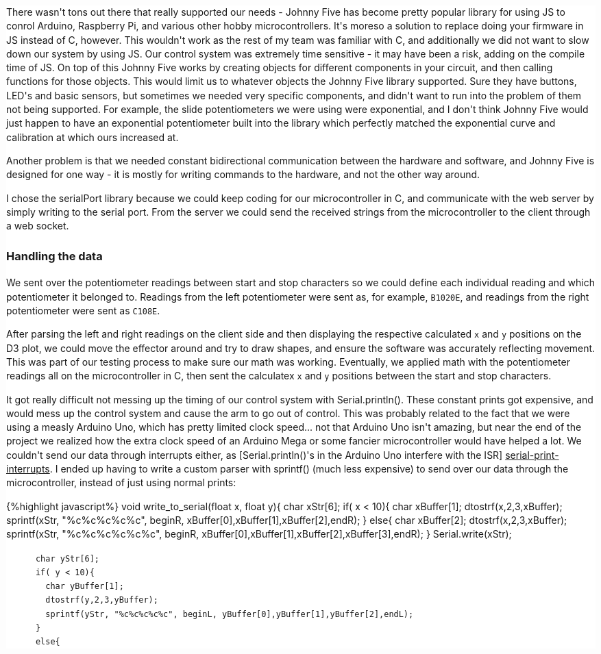  There wasn't tons out there that really supported our needs - Johnny Five has become pretty popular library for using JS to conrol Arduino, Raspberry Pi, and various other hobby microcontrollers. It's moreso a solution to replace doing your firmware in JS instead of C, however. This wouldn't work as the rest of my team was familiar with C, and additionally we did not want to slow down our system by using JS. Our control system was extremely time sensitive - it may have been a risk, adding on the compile time of JS. On top of this Johnny Five works by creating objects for different components in your circuit, and then calling functions for those objects. This would limit us to whatever objects the Johnny Five library supported. Sure they have buttons, LED's and basic sensors, but sometimes we needed very specific components, and didn't want to run into the problem of them not being supported. For example, the slide potentiometers we were using were exponential, and I don't think Johnny Five would just happen to have an exponential potentiometer built into the library which perfectly matched the exponential curve and calibration at which ours increased at.

 Another problem is that we needed constant bidirectional communication between the hardware and software, and Johnny Five is designed for one way - it is mostly for writing commands to the hardware, and not the other way around.

 I chose the serialPort library because we could keep coding for our microcontroller in C, and communicate with the web server by simply writing to the serial port. From the server we could send the received strings from the microcontroller to the client through a web socket. 

### Handling the data

 We sent over the potentiometer readings between start and stop characters so we could define each individual reading and which potentiometer it belonged to. Readings from the left potentiometer were sent as, for example, `B1020E`, and  readings from the right potentiometer were sent as `C108E`. 

 After parsing the left and right readings on the client side and then displaying the respective calculated `x` and `y` positions on the D3 plot, we could move the effector around and try to draw shapes, and ensure the software was accurately reflecting movement. This was part of our testing process to make sure our math was working. Eventually, we applied math with the potentiometer readings all on the microcontroller in C, then sent the calculatex `x` and `y` positions between the start and stop characters.

 It got really difficult not messing up the timing of our control system with Serial.println(). These constant prints got expensive, and would mess up the control system and cause the arm to go out of control. This was probably related to the fact that we were using a measly Arduino Uno, which has pretty limited clock speed... not that Arduino Uno isn't amazing, but near the end of the project we realized how the extra clock speed of an Arduino Mega or some fancier microcontroller would have helped a lot. We couldn't send our data through interrupts either, as [Serial.println()'s in the Arduino Uno interfere with the ISR] [serial-print-interrupts].  I ended up having to write a custom parser with sprintf() (much less expensive) to send over our data through the microcontroller, instead of just using normal prints:

{%highlight javascript%}
	void write_to_serial(float x, float y){
	      char xStr[6];
	      if( x < 10){
	        char xBuffer[1];
	        dtostrf(x,2,3,xBuffer);
	        sprintf(xStr, "%c%c%c%c%c", beginR, xBuffer[0],xBuffer[1],xBuffer[2],endR);
	      }
	      else{
	        char xBuffer[2];
	        dtostrf(x,2,3,xBuffer);
	        sprintf(xStr, "%c%c%c%c%c%c", beginR, xBuffer[0],xBuffer[1],xBuffer[2],xBuffer[3],endR);
	      }
	      Serial.write(xStr);

	      char yStr[6];
	      if( y < 10){
	        char yBuffer[1];
	        dtostrf(y,2,3,yBuffer);
	        sprintf(yStr, "%c%c%c%c%c", beginL, yBuffer[0],yBuffer[1],yBuffer[2],endL);
	      }
	      else{

[serial-print-interrupts]:      https://stackoverflow.com/questions/17985830/arduino-using-interrupts-freezes-processing-and-serial-output